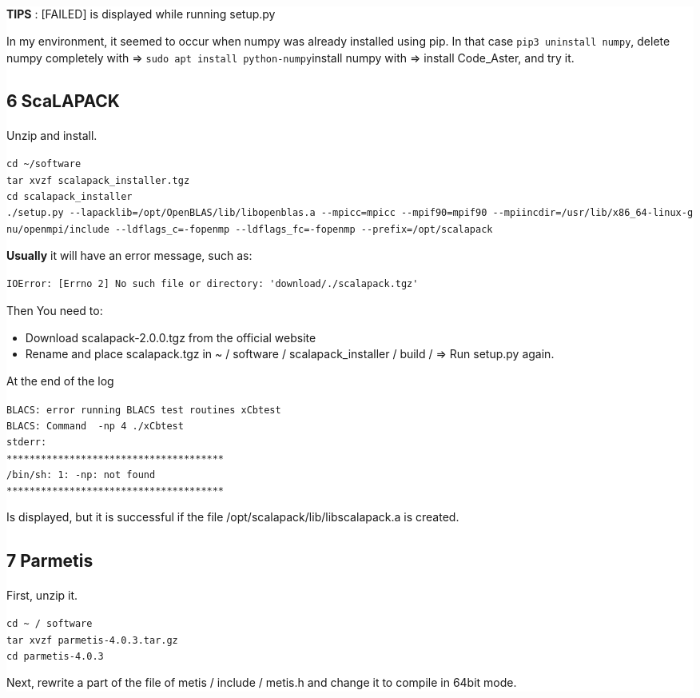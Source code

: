 **TIPS** :  [FAILED] is displayed while running setup.py

In my environment, it seemed to occur when numpy was already installed using pip.
In that case `pip3 uninstall numpy`, delete numpy completely with ⇒ `sudo apt install python-numpy`install numpy with ⇒ install Code_Aster, and try it.

## 6 ScaLAPACK

Unzip and install.

```shell
cd ~/software
tar xvzf scalapack_installer.tgz 
cd scalapack_installer
./setup.py --lapacklib=/opt/OpenBLAS/lib/libopenblas.a --mpicc=mpicc --mpif90=mpif90 --mpiincdir=/usr/lib/x86_64-linux-gnu/openmpi/include --ldflags_c=-fopenmp --ldflags_fc=-fopenmp --prefix=/opt/scalapack
```

**Usually** it will have an error message, such as:

```IOError: [Errno 2] No such file or directory: 'download/./scalapack.tgz'```

Then You need to:

- Download scalapack-2.0.0.tgz from the official website
- Rename and place scalapack.tgz in ~ / software / scalapack_installer / build / ⇒ Run setup.py again.

At the end of the log

```shell
BLACS: error running BLACS test routines xCbtest
BLACS: Command  -np 4 ./xCbtest
stderr:
**************************************
/bin/sh: 1: -np: not found
**************************************
```

Is displayed, but it is successful if the file /opt/scalapack/lib/libscalapack.a is created.



## 7 Parmetis

First, unzip it.

```shell
cd ~ / software
tar xvzf parmetis-4.0.3.tar.gz 
cd parmetis-4.0.3
```

Next, rewrite a part of the file of metis / include / metis.h and change it to compile in 64bit mode.

